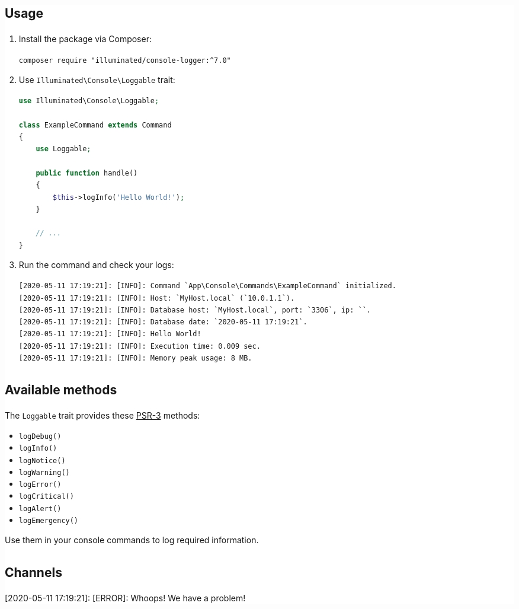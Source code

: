 ## Usage

1. Install the package via Composer:

    ```shell script
    composer require "illuminated/console-logger:^7.0"
    ```

2. Use `Illuminated\Console\Loggable` trait:

    ```php
    use Illuminated\Console\Loggable;

    class ExampleCommand extends Command
    {
        use Loggable;

        public function handle()
        {
            $this->logInfo('Hello World!');
        }

        // ...
    }
    ```

3. Run the command and check your logs:

    ```
    [2020-05-11 17:19:21]: [INFO]: Command `App\Console\Commands\ExampleCommand` initialized.
    [2020-05-11 17:19:21]: [INFO]: Host: `MyHost.local` (`10.0.1.1`).
    [2020-05-11 17:19:21]: [INFO]: Database host: `MyHost.local`, port: `3306`, ip: ``.
    [2020-05-11 17:19:21]: [INFO]: Database date: `2020-05-11 17:19:21`.
    [2020-05-11 17:19:21]: [INFO]: Hello World!
    [2020-05-11 17:19:21]: [INFO]: Execution time: 0.009 sec.
    [2020-05-11 17:19:21]: [INFO]: Memory peak usage: 8 MB.
    ```

## Available methods

The `Loggable` trait provides these [PSR-3](http://www.php-fig.org/psr/psr-3/) methods:

- `logDebug()`
- `logInfo()`
- `logNotice()`
- `logWarning()`
- `logError()`
- `logCritical()`
- `logAlert()`
- `logEmergency()`

Use them in your console commands to log required information.

## Channels


[2020-05-11 17:19:21]: [ERROR]: Whoops! We have a problem!